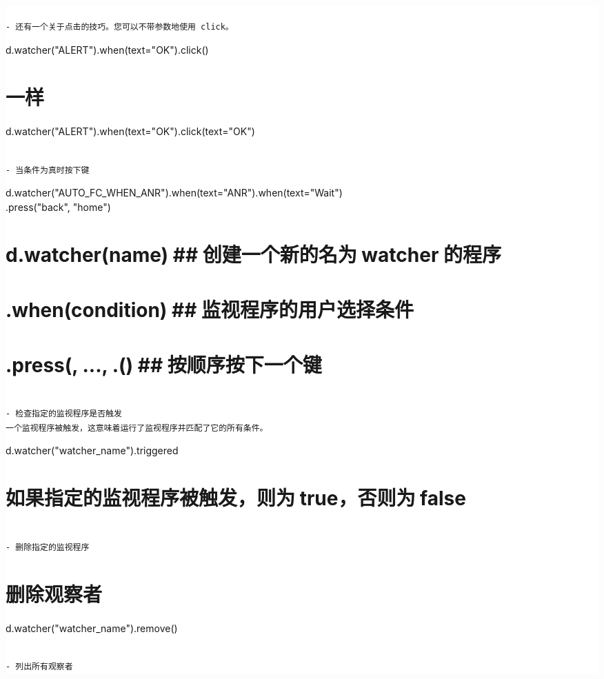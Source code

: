 ```

- 还有一个关于点击的技巧。您可以不带参数地使用 click。

```

d.watcher("ALERT").when(text="OK").click()

# 一样

d.watcher("ALERT").when(text="OK").click(text="OK")

```

- 当条件为真时按下键

```

d.watcher("AUTO_FC_WHEN_ANR").when(text="ANR").when(text="Wait") \
 .press("back", "home")

# d.watcher(name) ## 创建一个新的名为 watcher 的程序

# .when(condition) ## 监视程序的用户选择条件

# .press(<keyname>, ..., <keyname>.() ## 按顺序按下一个键

```

- 检查指定的监视程序是否触发
一个监视程序被触发，这意味着运行了监视程序并匹配了它的所有条件。

```

d.watcher("watcher_name").triggered

# 如果指定的监视程序被触发，则为 true，否则为 false

```

- 删除指定的监视程序

```

# 删除观察者

d.watcher("watcher_name").remove()

```

- 列出所有观察者

```

